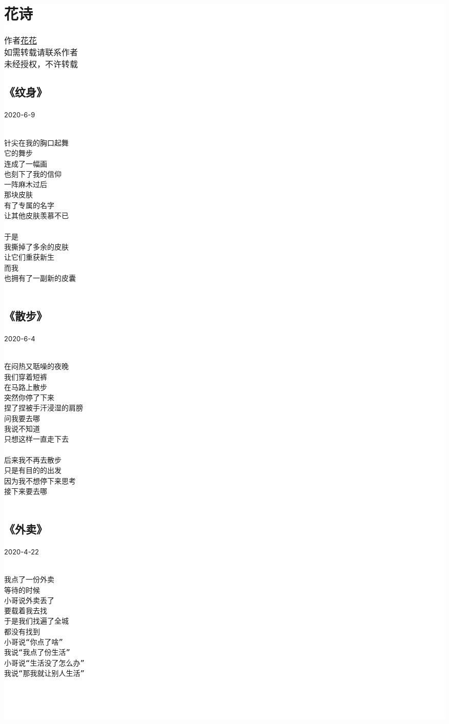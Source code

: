 # 花诗  
<font size = 3>作者[花花](artergo163@gmail.com)</font>  
<font size = 3>如需转载请联系作者<br>未经授权，不许转载</font>
## 《纹身》
<font size = 2>2020-6-9</font>  
<pre>  
针尖在我的胸口起舞  
它的舞步  
连成了一幅画  
也刻下了我的信仰  
一阵麻木过后  
那块皮肤  
有了专属的名字  
让其他皮肤羡慕不已  
  
于是  
我撕掉了多余的皮肤  
让它们重获新生  
而我  
也拥有了一副新的皮囊  
  
</pre>  
## 《散步》
<font size = 2>2020-6-4</font>  
<pre>  
在闷热又聒噪的夜晚  
我们穿着短裤  
在马路上散步  
突然你停了下来  
捏了捏被手汗浸湿的肩膀  
问我要去哪  
我说不知道  
只想这样一直走下去  
  
后来我不再去散步  
只是有目的的出发  
因为我不想停下来思考  
接下来要去哪  
  
</pre>  
## 《外卖》
<font size = 2>2020-4-22</font>  
<pre>  
我点了一份外卖  
等待的时候  
小哥说外卖丢了  
要载着我去找  
于是我们找遍了全城  
都没有找到  
小哥说“你点了啥”  
我说“我点了份生活”  
小哥说“生活没了怎么办”  
我说“那我就让别人生活”  
  